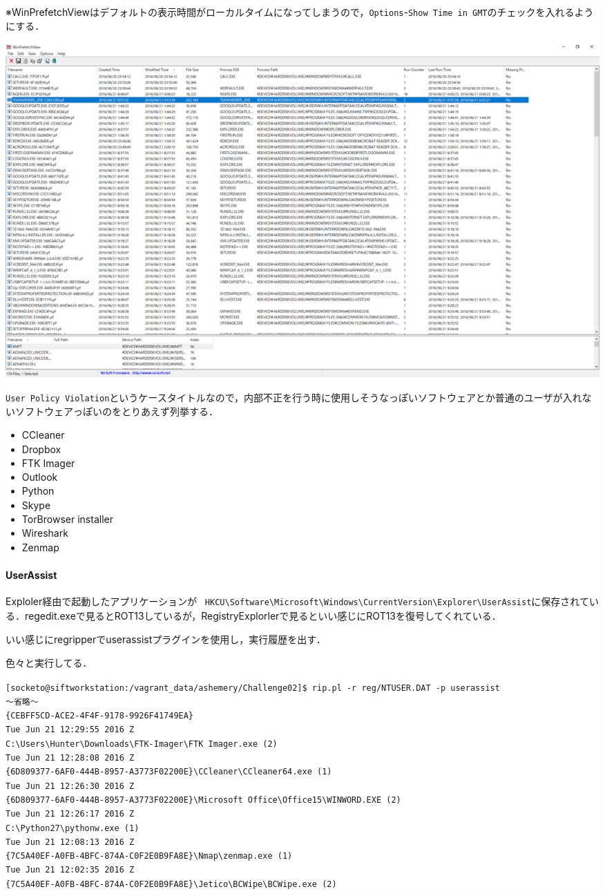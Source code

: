 ※WinPrefetchViewはデフォルトの表示時間がローカルタイムになってしまうので，`Options`-`Show Time in GMT`のチェックを入れるようにする．

<span itemscope="" itemtype="http://schema.org/Photograph">![f:id:socketo:20180219014432p:plain](20180219014432.png "f:id:socketo:20180219014432p:plain")</span>

`User Policy Violation`というケースタイトルなので，内部不正を行う時に使用しそうなっぽいソフトウェアとか普通のユーザが入れないソフトウェアっぽいのをとりあえず列挙する．

* CCleaner
* Dropbox
* FTK Imager
* Outlook
* Python
* Skype
* TorBrowser installer
* Wireshark
* Zenmap

#### UserAssist

Exploler経由で起動したアプリケーションが`　HKCU\Software\Microsoft\Windows\CurrentVersion\Explorer\UserAssist`に保存されている．regedit.exeで見るとROT13しているが，RegistryExplorlerで見るといい感じにROT13を復号してくれている．

いい感じにregripperでuserassistプラグインを使用し，実行履歴を出す．

色々と実行してる．

``` text
[socketo@siftworkstation:/vagrant_data/ashemery/Challenge02]$ rip.pl -r reg/NTUSER.DAT -p userassist
～省略～
{CEBFF5CD-ACE2-4F4F-9178-9926F41749EA}
Tue Jun 21 12:29:55 2016 Z
C:\Users\Hunter\Downloads\FTK-Imager\FTK Imager.exe (2)
Tue Jun 21 12:28:08 2016 Z
{6D809377-6AF0-444B-8957-A3773F02200E}\CCleaner\CCleaner64.exe (1)
Tue Jun 21 12:26:30 2016 Z
{6D809377-6AF0-444B-8957-A3773F02200E}\Microsoft Office\Office15\WINWORD.EXE (2)
Tue Jun 21 12:26:17 2016 Z
C:\Python27\pythonw.exe (1)
Tue Jun 21 12:08:13 2016 Z
{7C5A40EF-A0FB-4BFC-874A-C0F2E0B9FA8E}\Nmap\zenmap.exe (1)
Tue Jun 21 12:02:35 2016 Z
{7C5A40EF-A0FB-4BFC-874A-C0F2E0B9FA8E}\Jetico\BCWipe\BCWipe.exe (2)
```